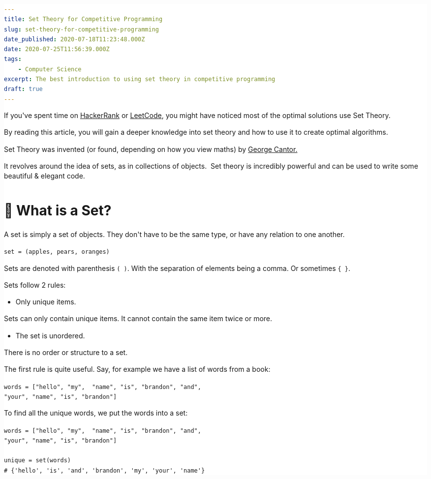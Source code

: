 ```yaml
---
title: Set Theory for Competitive Programming
slug: set-theory-for-competitive-programming
date_published: 2020-07-18T11:23:48.000Z
date: 2020-07-25T11:56:39.000Z
tags: 
    - Computer Science
excerpt: The best introduction to using set theory in competitive programming
draft: true
---
```


If you've spent time on [HackerRank](https://www.hackerrank.com/) or [LeetCode](https://leetcode.com/), you might have noticed most of the optimal solutions use Set Theory.

By reading this article, you will gain a deeper knowledge into set theory and how to use it to create optimal algorithms.

Set Theory was invented (or found, depending on how you view maths) by [George Cantor. ](https://en.wikipedia.org/wiki/Georg_Cantor)

It revolves around the idea of sets, as in collections of objects.  Set theory is incredibly powerful and can be used to write some beautiful & elegant code. 

# 🤔 What is a Set?

A set is simply a set of objects. They don't have to be the same type, or have any relation to one another.

    set = (apples, pears, oranges)

Sets are denoted with parenthesis `( )`. With the separation of elements being a comma. Or sometimes `{ }`.

Sets follow 2 rules:

- Only unique items.

Sets can only contain unique items. It cannot contain the same item twice or more.

- The set is unordered.

There is no order or structure to a set.

The first rule is quite useful. Say, for example we have a list of words from a book:

    words = ["hello", "my",  "name", "is", "brandon", "and",
    "your", "name", "is", "brandon"]

To find all the unique words, we put the words into a set:

    words = ["hello", "my",  "name", "is", "brandon", "and",
    "your", "name", "is", "brandon"]
    
    unique = set(words)
    # {'hello', 'is', 'and', 'brandon', 'my', 'your', 'name'}
